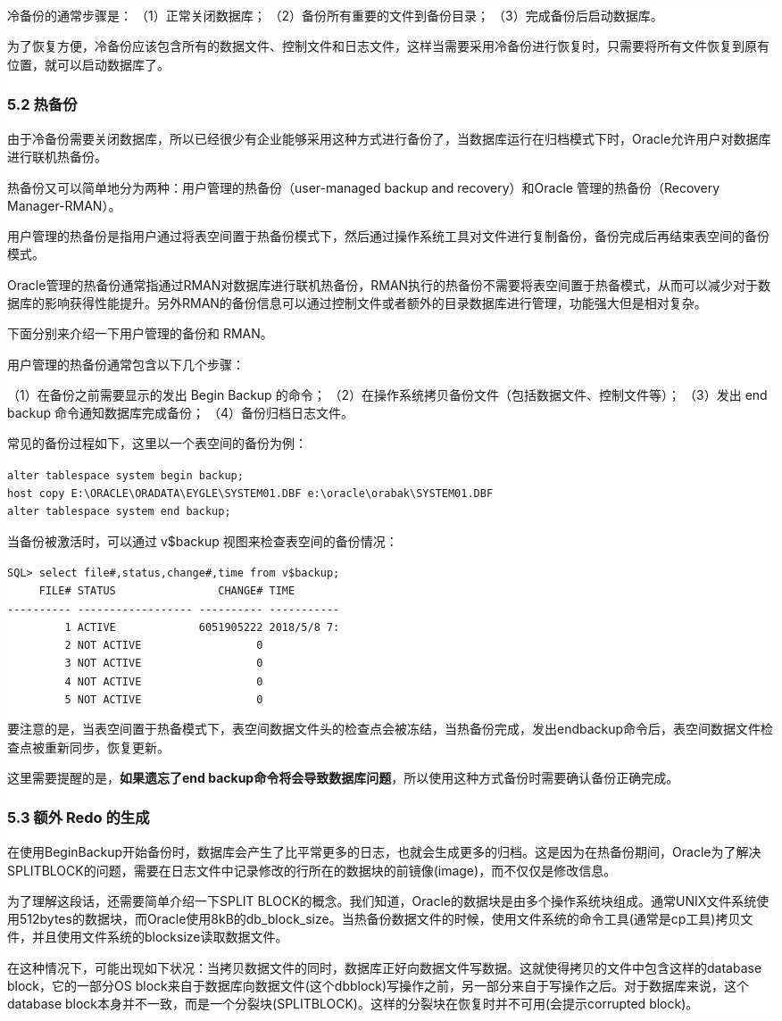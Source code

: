 冷备份的通常步骤是：
（1）正常关闭数据库；
（2）备份所有重要的文件到备份目录；
（3）完成备份后启动数据库。

为了恢复方便，冷备份应该包含所有的数据文件、控制文件和日志文件，这样当需要采用冷备份进行恢复时，只需要将所有文件恢复到原有位置，就可以启动数据库了。

### 5.2 热备份

由于冷备份需要关闭数据库，所以已经很少有企业能够采用这种方式进行备份了，当数据库运行在归档模式下时，Oracle允许用户对数据库进行联机热备份。

热备份又可以简单地分为两种：用户管理的热备份（user-managed backup and recovery）和Oracle 管理的热备份（Recovery Manager-RMAN）。

用户管理的热备份是指用户通过将表空间置于热备份模式下，然后通过操作系统工具对文件进行复制备份，备份完成后再结束表空间的备份模式。

Oracle管理的热备份通常指通过RMAN对数据库进行联机热备份，RMAN执行的热备份不需要将表空间置于热备模式，从而可以减少对于数据库的影响获得性能提升。另外RMAN的备份信息可以通过控制文件或者额外的目录数据库进行管理，功能强大但是相对复杂。

下面分别来介绍一下用户管理的备份和 RMAN。

用户管理的热备份通常包含以下几个步骤：

（1）在备份之前需要显示的发出 Begin Backup 的命令；
（2）在操作系统拷贝备份文件（包括数据文件、控制文件等）；
（3）发出 end backup 命令通知数据库完成备份；
（4）备份归档日志文件。

常见的备份过程如下，这里以一个表空间的备份为例：

	alter tablespace system begin backup; 
	host copy E:\ORACLE\ORADATA\EYGLE\SYSTEM01.DBF e:\oracle\orabak\SYSTEM01.DBF 
	alter tablespace system end backup; 
	
当备份被激活时，可以通过 v$backup 视图来检查表空间的备份情况：

	SQL> select file#,status,change#,time from v$backup; 
		 FILE# STATUS                CHANGE# TIME
	---------- ------------------ ---------- -----------
			 1 ACTIVE             6051905222 2018/5/8 7:
			 2 NOT ACTIVE                  0 
			 3 NOT ACTIVE                  0 
			 4 NOT ACTIVE                  0 
			 5 NOT ACTIVE                  0 

要注意的是，当表空间置于热备模式下，表空间数据文件头的检查点会被冻结，当热备份完成，发出endbackup命令后，表空间数据文件检查点被重新同步，恢复更新。

这里需要提醒的是，**如果遗忘了end backup命令将会导致数据库问题**，所以使用这种方式备份时需要确认备份正确完成。

### 5.3 额外 Redo 的生成

在使用BeginBackup开始备份时，数据库会产生了比平常更多的日志，也就会生成更多的归档。这是因为在热备份期间，Oracle为了解决SPLITBLOCK的问题，需要在日志文件中记录修改的行所在的数据块的前镜像(image)，而不仅仅是修改信息。

为了理解这段话，还需要简单介绍一下SPLIT BLOCK的概念。我们知道，Oracle的数据块是由多个操作系统块组成。通常UNIX文件系统使用512bytes的数据块，而Oracle使用8kB的db_block_size。当热备份数据文件的时候，使用文件系统的命令工具(通常是cp工具)拷贝文件，并且使用文件系统的blocksize读取数据文件。

在这种情况下，可能出现如下状况：当拷贝数据文件的同时，数据库正好向数据文件写数据。这就使得拷贝的文件中包含这样的database block，它的一部分OS block来自于数据库向数据文件(这个dbblock)写操作之前，另一部分来自于写操作之后。对于数据库来说，这个database block本身并不一致，而是一个分裂块(SPLITBLOCK)。这样的分裂块在恢复时并不可用(会提示corrupted block)。
